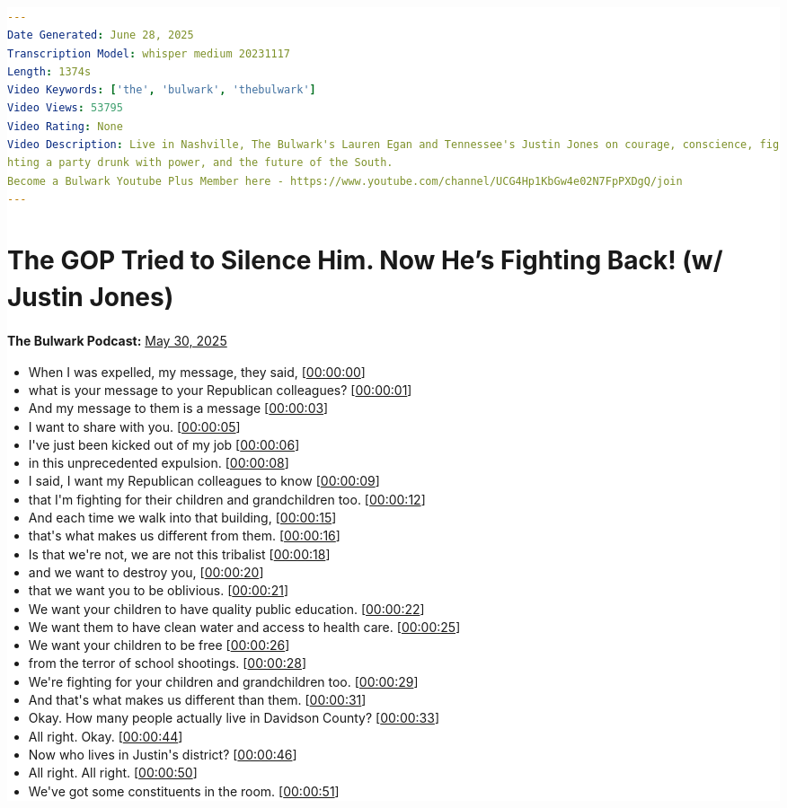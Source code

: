 ```yaml
---
Date Generated: June 28, 2025
Transcription Model: whisper medium 20231117
Length: 1374s
Video Keywords: ['the', 'bulwark', 'thebulwark']
Video Views: 53795
Video Rating: None
Video Description: Live in Nashville, The Bulwark's Lauren Egan and Tennessee's Justin Jones on courage, conscience, fighting a party drunk with power, and the future of the South. 
Become a Bulwark Youtube Plus Member here - https://www.youtube.com/channel/UCG4Hp1KbGw4e02N7FpPXDgQ/join
---
```


# The GOP Tried to Silence Him. Now He’s Fighting Back! (w/ Justin Jones)
**The Bulwark Podcast:** [May 30, 2025](https://www.youtube.com/watch?v=mwa_C3kf0zQ)
*  When I was expelled, my message, they said, [[00:00:00](https://www.youtube.com/watch?v=mwa_C3kf0zQ&t=0.0s)]
*  what is your message to your Republican colleagues? [[00:00:01](https://www.youtube.com/watch?v=mwa_C3kf0zQ&t=1.8s)]
*  And my message to them is a message [[00:00:03](https://www.youtube.com/watch?v=mwa_C3kf0zQ&t=3.88s)]
*  I want to share with you. [[00:00:05](https://www.youtube.com/watch?v=mwa_C3kf0zQ&t=5.08s)]
*  I've just been kicked out of my job [[00:00:06](https://www.youtube.com/watch?v=mwa_C3kf0zQ&t=6.32s)]
*  in this unprecedented expulsion. [[00:00:08](https://www.youtube.com/watch?v=mwa_C3kf0zQ&t=8.16s)]
*  I said, I want my Republican colleagues to know [[00:00:09](https://www.youtube.com/watch?v=mwa_C3kf0zQ&t=9.52s)]
*  that I'm fighting for their children and grandchildren too. [[00:00:12](https://www.youtube.com/watch?v=mwa_C3kf0zQ&t=12.72s)]
*  And each time we walk into that building, [[00:00:15](https://www.youtube.com/watch?v=mwa_C3kf0zQ&t=15.24s)]
*  that's what makes us different from them. [[00:00:16](https://www.youtube.com/watch?v=mwa_C3kf0zQ&t=16.8s)]
*  Is that we're not, we are not this tribalist [[00:00:18](https://www.youtube.com/watch?v=mwa_C3kf0zQ&t=18.12s)]
*  and we want to destroy you, [[00:00:20](https://www.youtube.com/watch?v=mwa_C3kf0zQ&t=20.04s)]
*  that we want you to be oblivious. [[00:00:21](https://www.youtube.com/watch?v=mwa_C3kf0zQ&t=21.080000000000002s)]
*  We want your children to have quality public education. [[00:00:22](https://www.youtube.com/watch?v=mwa_C3kf0zQ&t=22.56s)]
*  We want them to have clean water and access to health care. [[00:00:25](https://www.youtube.com/watch?v=mwa_C3kf0zQ&t=25.04s)]
*  We want your children to be free [[00:00:26](https://www.youtube.com/watch?v=mwa_C3kf0zQ&t=26.92s)]
*  from the terror of school shootings. [[00:00:28](https://www.youtube.com/watch?v=mwa_C3kf0zQ&t=28.080000000000002s)]
*  We're fighting for your children and grandchildren too. [[00:00:29](https://www.youtube.com/watch?v=mwa_C3kf0zQ&t=29.56s)]
*  And that's what makes us different than them. [[00:00:31](https://www.youtube.com/watch?v=mwa_C3kf0zQ&t=31.36s)]
*  Okay. How many people actually live in Davidson County? [[00:00:33](https://www.youtube.com/watch?v=mwa_C3kf0zQ&t=33.160000000000004s)]
*  All right. Okay. [[00:00:44](https://www.youtube.com/watch?v=mwa_C3kf0zQ&t=44.16s)]
*  Now who lives in Justin's district? [[00:00:46](https://www.youtube.com/watch?v=mwa_C3kf0zQ&t=46.760000000000005s)]
*  All right. All right. [[00:00:50](https://www.youtube.com/watch?v=mwa_C3kf0zQ&t=50.32s)]
*  We've got some constituents in the room. [[00:00:51](https://www.youtube.com/watch?v=mwa_C3kf0zQ&t=51.88s)]